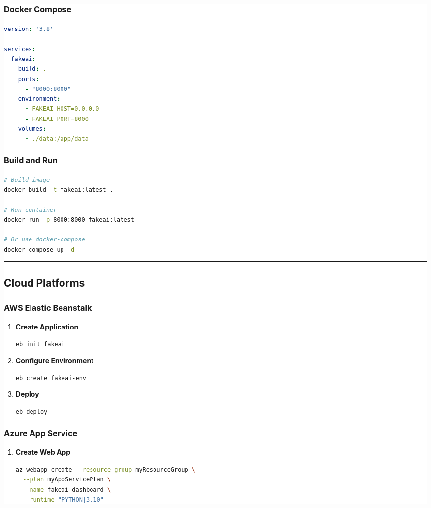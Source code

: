 ### Docker Compose

```yaml
version: '3.8'

services:
  fakeai:
    build: .
    ports:
      - "8000:8000"
    environment:
      - FAKEAI_HOST=0.0.0.0
      - FAKEAI_PORT=8000
    volumes:
      - ./data:/app/data
```

### Build and Run

```bash
# Build image
docker build -t fakeai:latest .

# Run container
docker run -p 8000:8000 fakeai:latest

# Or use docker-compose
docker-compose up -d
```

---

## Cloud Platforms

### AWS Elastic Beanstalk

1. **Create Application**
   ```bash
   eb init fakeai
   ```

2. **Configure Environment**
   ```bash
   eb create fakeai-env
   ```

3. **Deploy**
   ```bash
   eb deploy
   ```

### Azure App Service

1. **Create Web App**
   ```bash
   az webapp create --resource-group myResourceGroup \
     --plan myAppServicePlan \
     --name fakeai-dashboard \
     --runtime "PYTHON|3.10"
   ```

